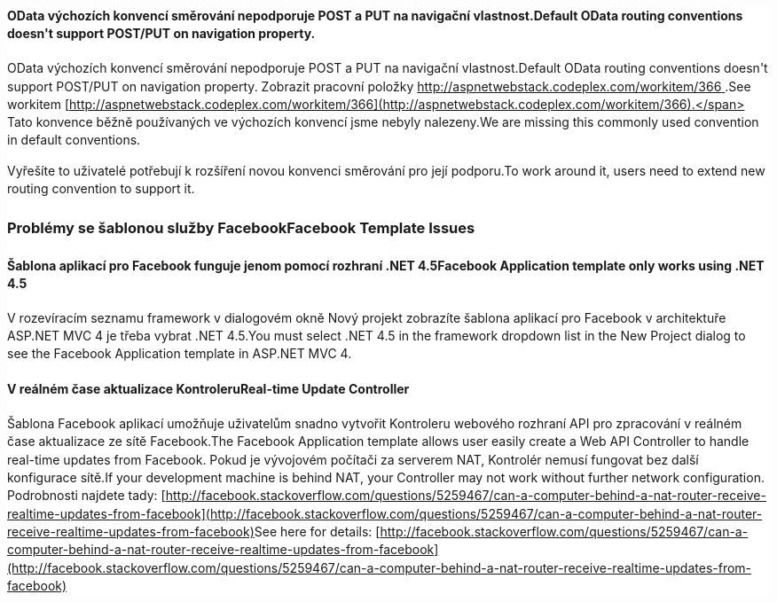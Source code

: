 #### <a name="default-odata-routing-conventions-doesnt-support-postput-on-navigation-property"></a><span data-ttu-id="1fe7e-284">OData výchozích konvencí směrování nepodporuje POST a PUT na navigační vlastnost.</span><span class="sxs-lookup"><span data-stu-id="1fe7e-284">Default OData routing conventions doesn't support POST/PUT on navigation property.</span></span>

<span data-ttu-id="1fe7e-285">OData výchozích konvencí směrování nepodporuje POST a PUT na navigační vlastnost.</span><span class="sxs-lookup"><span data-stu-id="1fe7e-285">Default OData routing conventions doesn't support POST/PUT on navigation property.</span></span> <span data-ttu-id="1fe7e-286">Zobrazit pracovní položky [ http://aspnetwebstack.codeplex.com/workitem/366 ](http://aspnetwebstack.codeplex.com/workitem/366).</span><span class="sxs-lookup"><span data-stu-id="1fe7e-286">See workitem [http://aspnetwebstack.codeplex.com/workitem/366](http://aspnetwebstack.codeplex.com/workitem/366).</span></span> <span data-ttu-id="1fe7e-287">Tato konvence běžně používaných ve výchozích konvencí jsme nebyly nalezeny.</span><span class="sxs-lookup"><span data-stu-id="1fe7e-287">We are missing this commonly used convention in default conventions.</span></span>

<span data-ttu-id="1fe7e-288">Vyřešíte to uživatelé potřebují k rozšíření novou konvenci směrování pro její podporu.</span><span class="sxs-lookup"><span data-stu-id="1fe7e-288">To work around it, users need to extend new routing convention to support it.</span></span>

### <a name="facebook-template-issues"></a><span data-ttu-id="1fe7e-289">Problémy se šablonou služby Facebook</span><span class="sxs-lookup"><span data-stu-id="1fe7e-289">Facebook Template Issues</span></span>

#### <a name="facebook-application-template-only-works-using-net-45"></a><span data-ttu-id="1fe7e-290">Šablona aplikací pro Facebook funguje jenom pomocí rozhraní .NET 4.5</span><span class="sxs-lookup"><span data-stu-id="1fe7e-290">Facebook Application template only works using .NET 4.5</span></span>

<span data-ttu-id="1fe7e-291">V rozevíracím seznamu framework v dialogovém okně Nový projekt zobrazíte šablona aplikací pro Facebook v architektuře ASP.NET MVC 4 je třeba vybrat .NET 4.5.</span><span class="sxs-lookup"><span data-stu-id="1fe7e-291">You must select .NET 4.5 in the framework dropdown list in the New Project dialog to see the Facebook Application template in ASP.NET MVC 4.</span></span>

#### <a name="real-time-update-controller"></a><span data-ttu-id="1fe7e-292">V reálném čase aktualizace Kontroleru</span><span class="sxs-lookup"><span data-stu-id="1fe7e-292">Real-time Update Controller</span></span>

<span data-ttu-id="1fe7e-293">Šablona Facebook aplikací umožňuje uživatelům snadno vytvořit Kontroleru webového rozhraní API pro zpracování v reálném čase aktualizace ze sítě Facebook.</span><span class="sxs-lookup"><span data-stu-id="1fe7e-293">The Facebook Application template allows user easily create a Web API Controller to handle real-time updates from Facebook.</span></span> <span data-ttu-id="1fe7e-294">Pokud je vývojovém počítači za serverem NAT, Kontrolér nemusí fungovat bez další konfigurace sítě.</span><span class="sxs-lookup"><span data-stu-id="1fe7e-294">If your development machine is behind NAT, your Controller may not work without further network configuration.</span></span> <span data-ttu-id="1fe7e-295">Podrobnosti najdete tady: [http://facebook.stackoverflow.com/questions/5259467/can-a-computer-behind-a-nat-router-receive-realtime-updates-from-facebook](http://facebook.stackoverflow.com/questions/5259467/can-a-computer-behind-a-nat-router-receive-realtime-updates-from-facebook)</span><span class="sxs-lookup"><span data-stu-id="1fe7e-295">See here for details: [http://facebook.stackoverflow.com/questions/5259467/can-a-computer-behind-a-nat-router-receive-realtime-updates-from-facebook](http://facebook.stackoverflow.com/questions/5259467/can-a-computer-behind-a-nat-router-receive-realtime-updates-from-facebook)</span></span>

